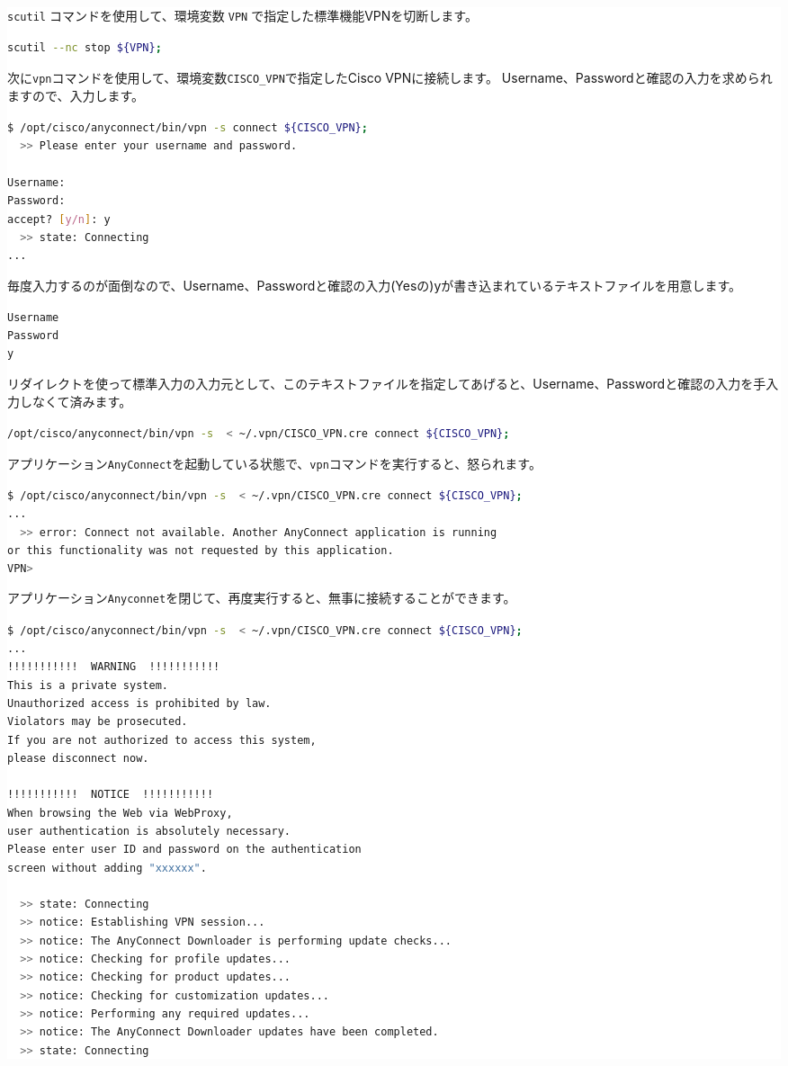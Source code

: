 `scutil` コマンドを使用して、環境変数 `VPN` で指定した標準機能VPNを切断します。

```sh
scutil --nc stop ${VPN};
```

次に`vpn`コマンドを使用して、環境変数`CISCO_VPN`で指定したCisco VPNに接続します。
Username、Passwordと確認の入力を求められますので、入力します。

```sh
$ /opt/cisco/anyconnect/bin/vpn -s connect ${CISCO_VPN};
  >> Please enter your username and password.

Username:
Password:
accept? [y/n]: y
  >> state: Connecting
...
```

毎度入力するのが面倒なので、Username、Passwordと確認の入力(Yesの)yが書き込まれているテキストファイルを用意します。

```~/.vpn/CISCO_VPN.cre
Username
Password
y
```

リダイレクトを使って標準入力の入力元として、このテキストファイルを指定してあげると、Username、Passwordと確認の入力を手入力しなくて済みます。

```sh
/opt/cisco/anyconnect/bin/vpn -s  < ~/.vpn/CISCO_VPN.cre connect ${CISCO_VPN};
```

アプリケーション`AnyConnect`を起動している状態で、`vpn`コマンドを実行すると、怒られます。

```sh
$ /opt/cisco/anyconnect/bin/vpn -s  < ~/.vpn/CISCO_VPN.cre connect ${CISCO_VPN};
...
  >> error: Connect not available. Another AnyConnect application is running
or this functionality was not requested by this application.
VPN>
```

アプリケーション`Anyconnet`を閉じて、再度実行すると、無事に接続することができます。

```sh
$ /opt/cisco/anyconnect/bin/vpn -s  < ~/.vpn/CISCO_VPN.cre connect ${CISCO_VPN};
...
!!!!!!!!!!!  WARNING  !!!!!!!!!!!
This is a private system.
Unauthorized access is prohibited by law.
Violators may be prosecuted.
If you are not authorized to access this system,
please disconnect now.

!!!!!!!!!!!  NOTICE  !!!!!!!!!!!
When browsing the Web via WebProxy,
user authentication is absolutely necessary.
Please enter user ID and password on the authentication
screen without adding "xxxxxx".

  >> state: Connecting
  >> notice: Establishing VPN session...
  >> notice: The AnyConnect Downloader is performing update checks...
  >> notice: Checking for profile updates...
  >> notice: Checking for product updates...
  >> notice: Checking for customization updates...
  >> notice: Performing any required updates...
  >> notice: The AnyConnect Downloader updates have been completed.
  >> state: Connecting
```